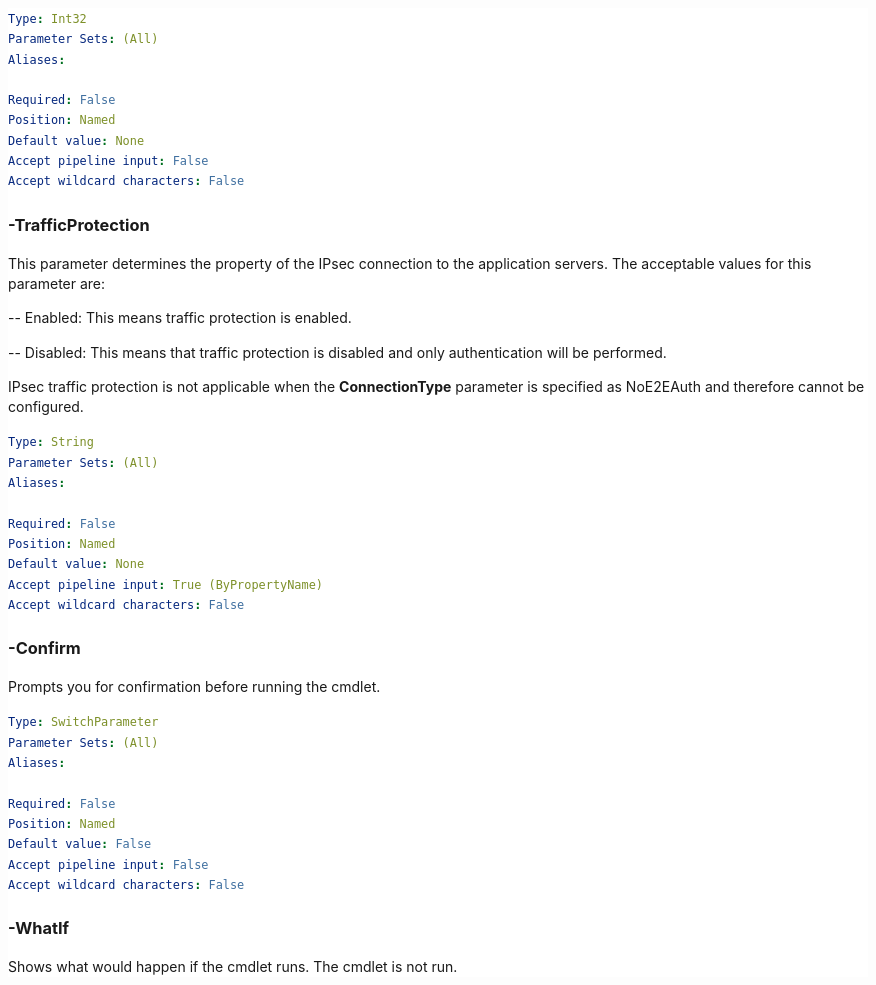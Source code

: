 ```yaml
Type: Int32
Parameter Sets: (All)
Aliases: 

Required: False
Position: Named
Default value: None
Accept pipeline input: False
Accept wildcard characters: False
```

### -TrafficProtection
This parameter determines the property of the IPsec connection to the application servers.
The acceptable values for this parameter are:

 -- Enabled: This means traffic protection is enabled. 

 -- Disabled: This means that traffic protection is disabled and only authentication will be performed. 

IPsec traffic protection is not applicable when the **ConnectionType** parameter is specified as NoE2EAuth and therefore cannot be configured.

```yaml
Type: String
Parameter Sets: (All)
Aliases: 

Required: False
Position: Named
Default value: None
Accept pipeline input: True (ByPropertyName)
Accept wildcard characters: False
```

### -Confirm
Prompts you for confirmation before running the cmdlet.

```yaml
Type: SwitchParameter
Parameter Sets: (All)
Aliases: 

Required: False
Position: Named
Default value: False
Accept pipeline input: False
Accept wildcard characters: False
```

### -WhatIf
Shows what would happen if the cmdlet runs.
The cmdlet is not run.
